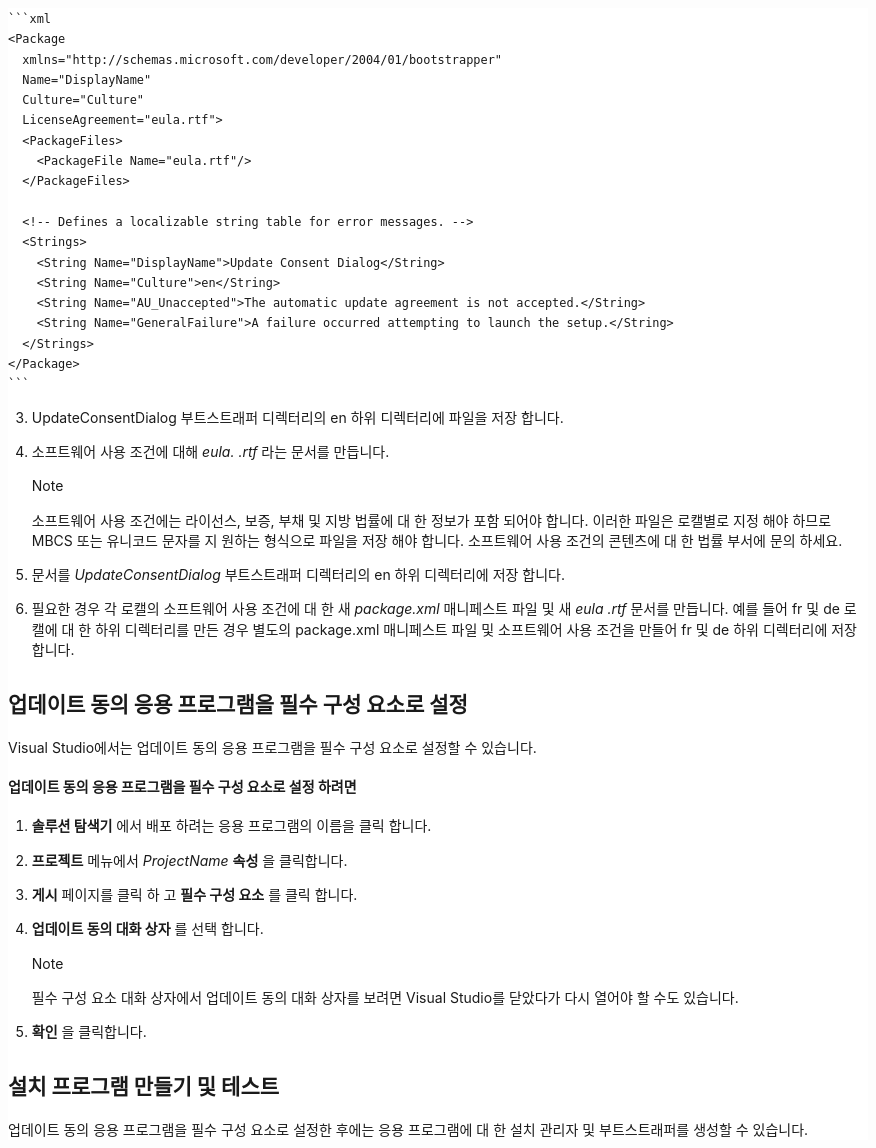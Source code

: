     ```xml
    <Package
      xmlns="http://schemas.microsoft.com/developer/2004/01/bootstrapper"
      Name="DisplayName"
      Culture="Culture"
      LicenseAgreement="eula.rtf">
      <PackageFiles>
        <PackageFile Name="eula.rtf"/>
      </PackageFiles>

      <!-- Defines a localizable string table for error messages. -->
      <Strings>
        <String Name="DisplayName">Update Consent Dialog</String>
        <String Name="Culture">en</String>
        <String Name="AU_Unaccepted">The automatic update agreement is not accepted.</String>
        <String Name="GeneralFailure">A failure occurred attempting to launch the setup.</String>
      </Strings>
    </Package>
    ```

3. UpdateConsentDialog 부트스트래퍼 디렉터리의 en 하위 디렉터리에 파일을 저장 합니다.

4. 소프트웨어 사용 조건에 대해 *eula. .rtf* 라는 문서를 만듭니다.

    > [!NOTE]
    > 소프트웨어 사용 조건에는 라이선스, 보증, 부채 및 지방 법률에 대 한 정보가 포함 되어야 합니다. 이러한 파일은 로캘별로 지정 해야 하므로 MBCS 또는 유니코드 문자를 지 원하는 형식으로 파일을 저장 해야 합니다. 소프트웨어 사용 조건의 콘텐츠에 대 한 법률 부서에 문의 하세요.

5. 문서를 *UpdateConsentDialog* 부트스트래퍼 디렉터리의 en 하위 디렉터리에 저장 합니다.

6. 필요한 경우 각 로캘의 소프트웨어 사용 조건에 대 한 새 *package.xml* 매니페스트 파일 및 새 *eula .rtf* 문서를 만듭니다. 예를 들어 fr 및 de 로캘에 대 한 하위 디렉터리를 만든 경우 별도의 package.xml 매니페스트 파일 및 소프트웨어 사용 조건을 만들어 fr 및 de 하위 디렉터리에 저장 합니다.

## <a name="set-the-update-consent-application-as-a-prerequisite"></a>업데이트 동의 응용 프로그램을 필수 구성 요소로 설정
 Visual Studio에서는 업데이트 동의 응용 프로그램을 필수 구성 요소로 설정할 수 있습니다.

#### <a name="to-set-the-update-consent-application-as-a-prerequisite"></a>업데이트 동의 응용 프로그램을 필수 구성 요소로 설정 하려면

1. **솔루션 탐색기** 에서 배포 하려는 응용 프로그램의 이름을 클릭 합니다.

2. **프로젝트** 메뉴에서 *ProjectName* **속성** 을 클릭합니다.

3. **게시** 페이지를 클릭 하 고 **필수 구성 요소** 를 클릭 합니다.

4. **업데이트 동의 대화 상자** 를 선택 합니다.

    > [!NOTE]
    > 필수 구성 요소 대화 상자에서 업데이트 동의 대화 상자를 보려면 Visual Studio를 닫았다가 다시 열어야 할 수도 있습니다.

5. **확인** 을 클릭합니다.

## <a name="create-and-test-the-setup-program"></a>설치 프로그램 만들기 및 테스트
 업데이트 동의 응용 프로그램을 필수 구성 요소로 설정한 후에는 응용 프로그램에 대 한 설치 관리자 및 부트스트래퍼를 생성할 수 있습니다.
